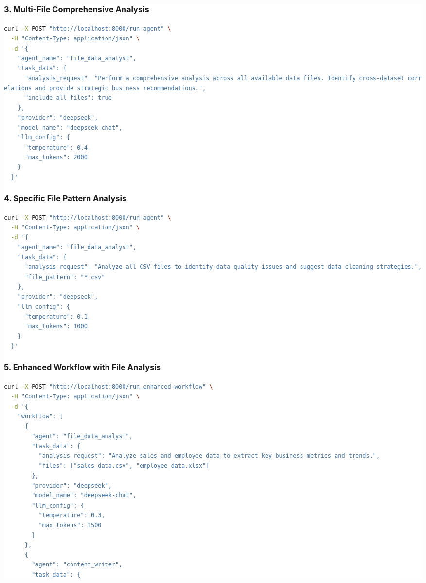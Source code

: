 ### 3. Multi-File Comprehensive Analysis

```bash
curl -X POST "http://localhost:8000/run-agent" \
  -H "Content-Type: application/json" \
  -d '{
    "agent_name": "file_data_analyst",
    "task_data": {
      "analysis_request": "Perform a comprehensive analysis across all available data files. Identify cross-dataset correlations and provide strategic business recommendations.",
      "include_all_files": true
    },
    "provider": "deepseek",
    "model_name": "deepseek-chat",
    "llm_config": {
      "temperature": 0.4,
      "max_tokens": 2000
    }
  }'
```

### 4. Specific File Pattern Analysis

```bash
curl -X POST "http://localhost:8000/run-agent" \
  -H "Content-Type: application/json" \
  -d '{
    "agent_name": "file_data_analyst",
    "task_data": {
      "analysis_request": "Analyze all CSV files to identify data quality issues and suggest data cleaning strategies.",
      "file_pattern": "*.csv"
    },
    "provider": "deepseek",
    "llm_config": {
      "temperature": 0.1,
      "max_tokens": 1000
    }
  }'
```

### 5. Enhanced Workflow with File Analysis

```bash
curl -X POST "http://localhost:8000/run-enhanced-workflow" \
  -H "Content-Type: application/json" \
  -d '{
    "workflow": [
      {
        "agent": "file_data_analyst",
        "task_data": {
          "analysis_request": "Analyze sales and employee data to extract key business metrics and trends.",
          "files": ["sales_data.csv", "employee_data.xlsx"]
        },
        "provider": "deepseek",
        "model_name": "deepseek-chat",
        "llm_config": {
          "temperature": 0.3,
          "max_tokens": 1500
        }
      },
      {
        "agent": "content_writer",
        "task_data": {
```